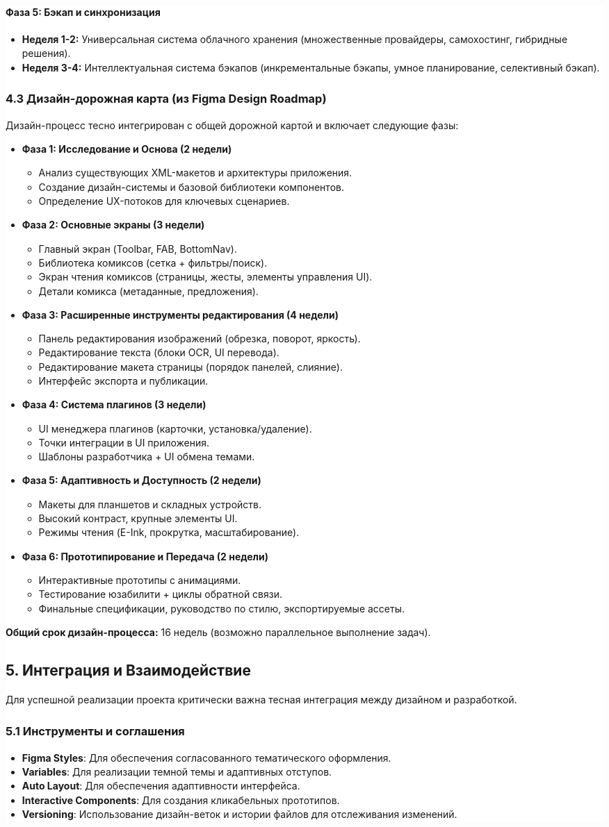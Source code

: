 #### Фаза 5: Бэкап и синхронизация

*   **Неделя 1-2:** Универсальная система облачного хранения (множественные провайдеры, самохостинг, гибридные решения).
*   **Неделя 3-4:** Интеллектуальная система бэкапов (инкрементальные бэкапы, умное планирование, селективный бэкап).

### 4.3 Дизайн-дорожная карта (из Figma Design Roadmap)

Дизайн-процесс тесно интегрирован с общей дорожной картой и включает следующие фазы:

*   **Фаза 1: Исследование и Основа (2 недели)**
    *   Анализ существующих XML-макетов и архитектуры приложения.
    *   Создание дизайн-системы и базовой библиотеки компонентов.
    *   Определение UX-потоков для ключевых сценариев.

*   **Фаза 2: Основные экраны (3 недели)**
    *   Главный экран (Toolbar, FAB, BottomNav).
    *   Библиотека комиксов (сетка + фильтры/поиск).
    *   Экран чтения комиксов (страницы, жесты, элементы управления UI).
    *   Детали комикса (метаданные, предложения).

*   **Фаза 3: Расширенные инструменты редактирования (4 недели)**
    *   Панель редактирования изображений (обрезка, поворот, яркость).
    *   Редактирование текста (блоки OCR, UI перевода).
    *   Редактирование макета страницы (порядок панелей, слияние).
    *   Интерфейс экспорта и публикации.

*   **Фаза 4: Система плагинов (3 недели)**
    *   UI менеджера плагинов (карточки, установка/удаление).
    *   Точки интеграции в UI приложения.
    *   Шаблоны разработчика + UI обмена темами.

*   **Фаза 5: Адаптивность и Доступность (2 недели)**
    *   Макеты для планшетов и складных устройств.
    *   Высокий контраст, крупные элементы UI.
    *   Режимы чтения (E-Ink, прокрутка, масштабирование).

*   **Фаза 6: Прототипирование и Передача (2 недели)**
    *   Интерактивные прототипы с анимациями.
    *   Тестирование юзабилити + циклы обратной связи.
    *   Финальные спецификации, руководство по стилю, экспортируемые ассеты.

**Общий срок дизайн-процесса:** 16 недель (возможно параллельное выполнение задач).

## 5. Интеграция и Взаимодействие

Для успешной реализации проекта критически важна тесная интеграция между дизайном и разработкой.

### 5.1 Инструменты и соглашения

*   **Figma Styles**: Для обеспечения согласованного тематического оформления.
*   **Variables**: Для реализации темной темы и адаптивных отступов.
*   **Auto Layout**: Для обеспечения адаптивности интерфейса.
*   **Interactive Components**: Для создания кликабельных прототипов.
*   **Versioning**: Использование дизайн-веток и истории файлов для отслеживания изменений.
